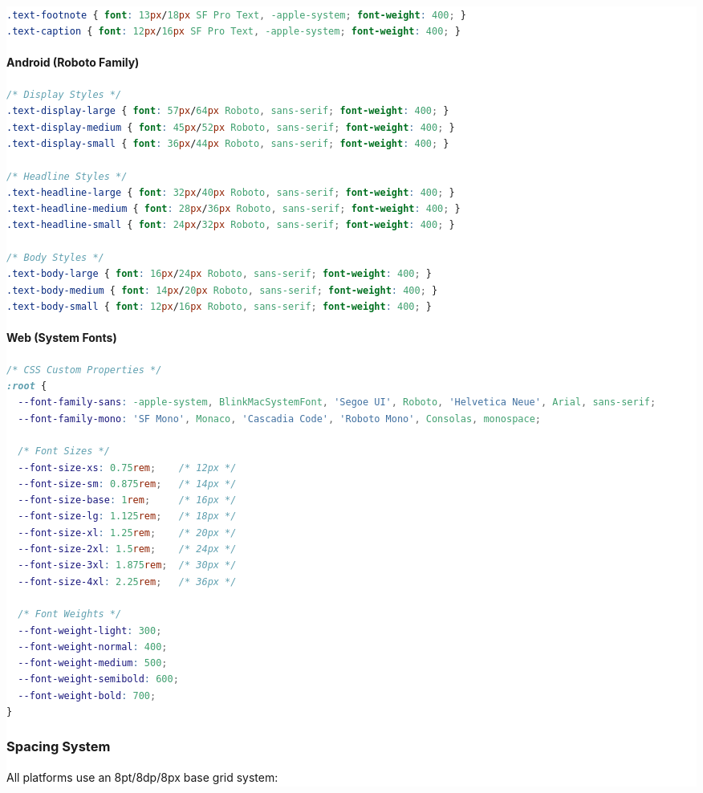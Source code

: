 ```css
.text-footnote { font: 13px/18px SF Pro Text, -apple-system; font-weight: 400; }
.text-caption { font: 12px/16px SF Pro Text, -apple-system; font-weight: 400; }
```

#### Android (Roboto Family)
```css
/* Display Styles */
.text-display-large { font: 57px/64px Roboto, sans-serif; font-weight: 400; }
.text-display-medium { font: 45px/52px Roboto, sans-serif; font-weight: 400; }
.text-display-small { font: 36px/44px Roboto, sans-serif; font-weight: 400; }

/* Headline Styles */
.text-headline-large { font: 32px/40px Roboto, sans-serif; font-weight: 400; }
.text-headline-medium { font: 28px/36px Roboto, sans-serif; font-weight: 400; }
.text-headline-small { font: 24px/32px Roboto, sans-serif; font-weight: 400; }

/* Body Styles */
.text-body-large { font: 16px/24px Roboto, sans-serif; font-weight: 400; }
.text-body-medium { font: 14px/20px Roboto, sans-serif; font-weight: 400; }
.text-body-small { font: 12px/16px Roboto, sans-serif; font-weight: 400; }
```

#### Web (System Fonts)
```css
/* CSS Custom Properties */
:root {
  --font-family-sans: -apple-system, BlinkMacSystemFont, 'Segoe UI', Roboto, 'Helvetica Neue', Arial, sans-serif;
  --font-family-mono: 'SF Mono', Monaco, 'Cascadia Code', 'Roboto Mono', Consolas, monospace;
  
  /* Font Sizes */
  --font-size-xs: 0.75rem;    /* 12px */
  --font-size-sm: 0.875rem;   /* 14px */
  --font-size-base: 1rem;     /* 16px */
  --font-size-lg: 1.125rem;   /* 18px */
  --font-size-xl: 1.25rem;    /* 20px */
  --font-size-2xl: 1.5rem;    /* 24px */
  --font-size-3xl: 1.875rem;  /* 30px */
  --font-size-4xl: 2.25rem;   /* 36px */
  
  /* Font Weights */
  --font-weight-light: 300;
  --font-weight-normal: 400;
  --font-weight-medium: 500;
  --font-weight-semibold: 600;
  --font-weight-bold: 700;
}
```

### Spacing System

All platforms use an 8pt/8dp/8px base grid system:
